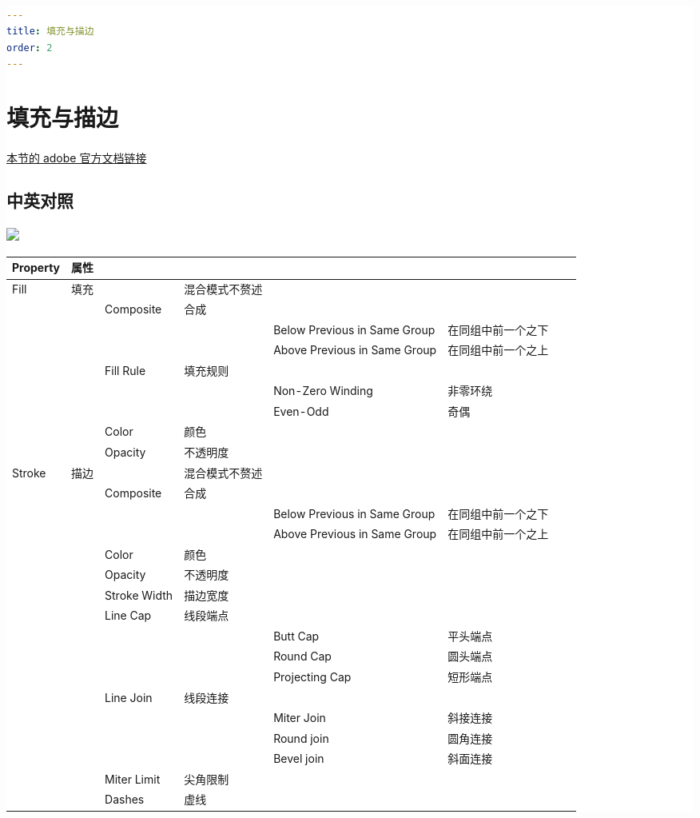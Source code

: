```yaml
---
title: 填充与描边
order: 2
---
```

# 填充与描边

[本节的 adobe 官方文档链接](https://helpx.adobe.com/cn/after-effects/using/shape-attributes-paint-operations-path.html)

## 中英对照

![](https://mir.yuelili.com/2021/07/ea58937a60f1e3d87e3c2200a0c11a7b.png)

| Property        | 属性     |                  |                |                              |                    |         |        |
| --------------- | -------- | ---------------- | -------------- | ---------------------------- | ------------------ | ------- | ------ |
| Fill            | 填充     |                  | 混合模式不赘述 |                              |                    |         |        |
|                 |          | Composite        | 合成           |                              |                    |         |        |
|                 |          |                  |                | Below Previous in Same Group | 在同组中前一个之下 |         |        |
|                 |          |                  |                | Above Previous in Same Group | 在同组中前一个之上 |         |        |
|                 |          | Fill Rule        | 填充规则       |                              |                    |         |        |
|                 |          |                  |                | Non-Zero Winding             | 非零环绕           |         |        |
|                 |          |                  |                | Even-Odd                     | 奇偶               |         |        |
|                 |          | Color            | 颜色           |                              |                    |         |        |
|                 |          | Opacity          | 不透明度       |                              |                    |         |        |
| Stroke          | 描边     |                  | 混合模式不赘述 |                              |                    |         |        |
|                 |          | Composite        | 合成           |                              |                    |         |        |
|                 |          |                  |                | Below Previous in Same Group | 在同组中前一个之下 |         |        |
|                 |          |                  |                | Above Previous in Same Group | 在同组中前一个之上 |         |        |
|                 |          | Color            | 颜色           |                              |                    |         |        |
|                 |          | Opacity          | 不透明度       |                              |                    |         |        |
|                 |          | Stroke Width     | 描边宽度       |                              |                    |         |        |
|                 |          | Line Cap         | 线段端点       |                              |                    |         |        |
|                 |          |                  |                | Butt Cap                     | 平头端点           |         |        |
|                 |          |                  |                | Round Cap                    | 圆头端点           |         |        |
|                 |          |                  |                | Projecting Cap               | 短形端点           |         |        |
|                 |          | Line Join        | 线段连接       |                              |                    |         |        |
|                 |          |                  |                | Miter Join                   | 斜接连接           |         |        |
|                 |          |                  |                | Round join                   | 圆角连接           |         |        |
|                 |          |                  |                | Bevel join                   | 斜面连接           |         |        |
|                 |          | Miter Limit      | 尖角限制       |                              |                    |         |        |
|                 |          | Dashes           | 虚线           |                              |                    |         |        |